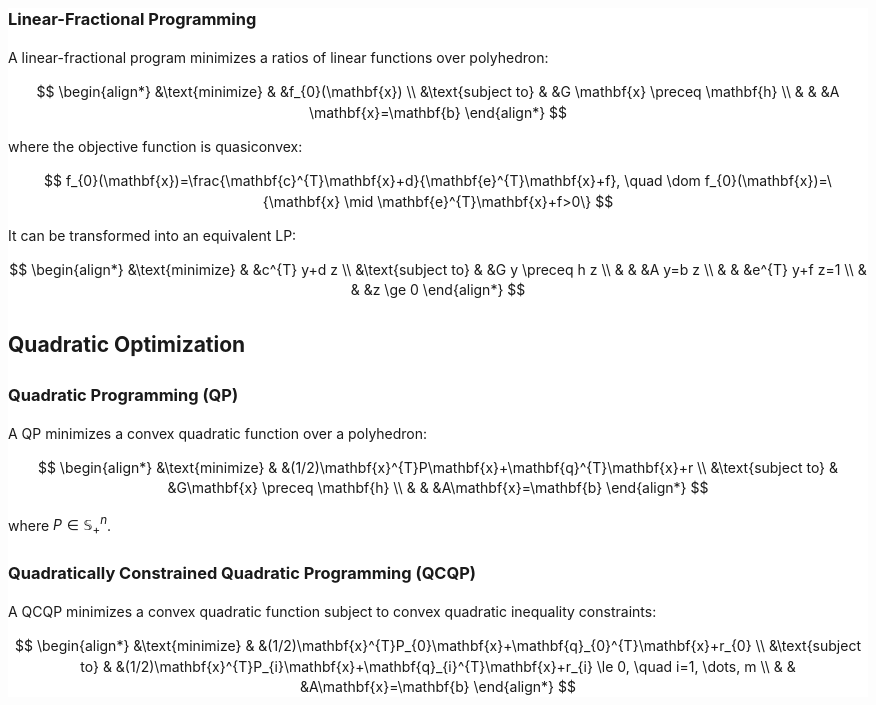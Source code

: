 ### Linear-Fractional Programming

A linear-fractional program minimizes a ratios of linear functions over polyhedron:

$$
\begin{align*}
&\text{minimize} & &f_{0}(\mathbf{x}) \\
&\text{subject to} & &G \mathbf{x} \preceq \mathbf{h} \\
& & &A \mathbf{x}=\mathbf{b}
\end{align*}
$$

where the objective function is quasiconvex:

$$
f_{0}(\mathbf{x})=\frac{\mathbf{c}^{T}\mathbf{x}+d}{\mathbf{e}^{T}\mathbf{x}+f}, \quad \dom f_{0}(\mathbf{x})=\{\mathbf{x} \mid \mathbf{e}^{T}\mathbf{x}+f>0\}
$$

It can be transformed into an equivalent LP:

$$
\begin{align*}
&\text{minimize} & &c^{T} y+d z \\
&\text{subject to} & &G y \preceq h z \\
& & &A y=b z \\
& & &e^{T} y+f z=1 \\
& & &z \ge 0
\end{align*}
$$

## Quadratic Optimization

### Quadratic Programming (QP)

A QP minimizes a convex quadratic function over a polyhedron:

$$
\begin{align*}
&\text{minimize} & &(1/2)\mathbf{x}^{T}P\mathbf{x}+\mathbf{q}^{T}\mathbf{x}+r \\
&\text{subject to} & &G\mathbf{x} \preceq \mathbf{h} \\
& & &A\mathbf{x}=\mathbf{b}
\end{align*}
$$

where $P \in \mathbb{S}_+^n$.

### Quadratically Constrained Quadratic Programming (QCQP)

A QCQP minimizes a convex quadratic function subject to convex quadratic inequality constraints:

$$
\begin{align*}
&\text{minimize} & &(1/2)\mathbf{x}^{T}P_{0}\mathbf{x}+\mathbf{q}_{0}^{T}\mathbf{x}+r_{0} \\
&\text{subject to} & &(1/2)\mathbf{x}^{T}P_{i}\mathbf{x}+\mathbf{q}_{i}^{T}\mathbf{x}+r_{i} \le 0, \quad i=1, \dots, m \\
& & &A\mathbf{x}=\mathbf{b}
\end{align*}
$$

